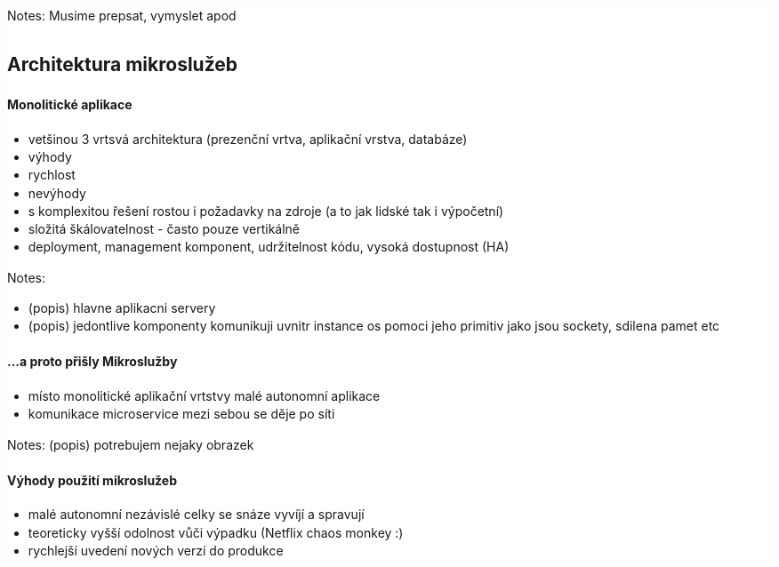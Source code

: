 </div>

Notes:
Musime prepsat, vymyslet apod





## Architektura mikroslužeb




#### Monolitické aplikace

<div id=left2>

* vetšinou 3 vrtsvá architektura (prezenční vrtva, aplikační vrstva, databáze)
* výhody
 * rychlost 
* nevýhody
 * s komplexitou řešení rostou i požadavky na zdroje (a to jak lidské tak i výpočetní)
 * složitá škálovatelnost - často pouze vertikálně
 * deployment, management komponent, udržitelnost kódu, vysoká dostupnost (HA)

</div>

Notes:
- (popis) hlavne aplikacni servery
- (popis) jedontlive komponenty komunikuji uvnitr instance os pomoci jeho primitiv jako jsou sockety, sdilena pamet etc




#### ...a proto přišly Mikroslužby

<div id=left2>

* místo monolitické aplikační vrtstvy malé
  autonomní aplikace
* komunikace microservice mezi sebou 
  se děje po síti

</div>

Notes:
(popis) potrebujem nejaky obrazek




####  Výhody použití mikroslužeb

<div id=left2>

* malé autonomní nezávislé celky se snáze vyvíjí a spravují
* teoreticky vyšší odolnost vůči výpadku (Netflix chaos monkey :)
* rychlejší uvedení nových verzí do produkce

</div>
